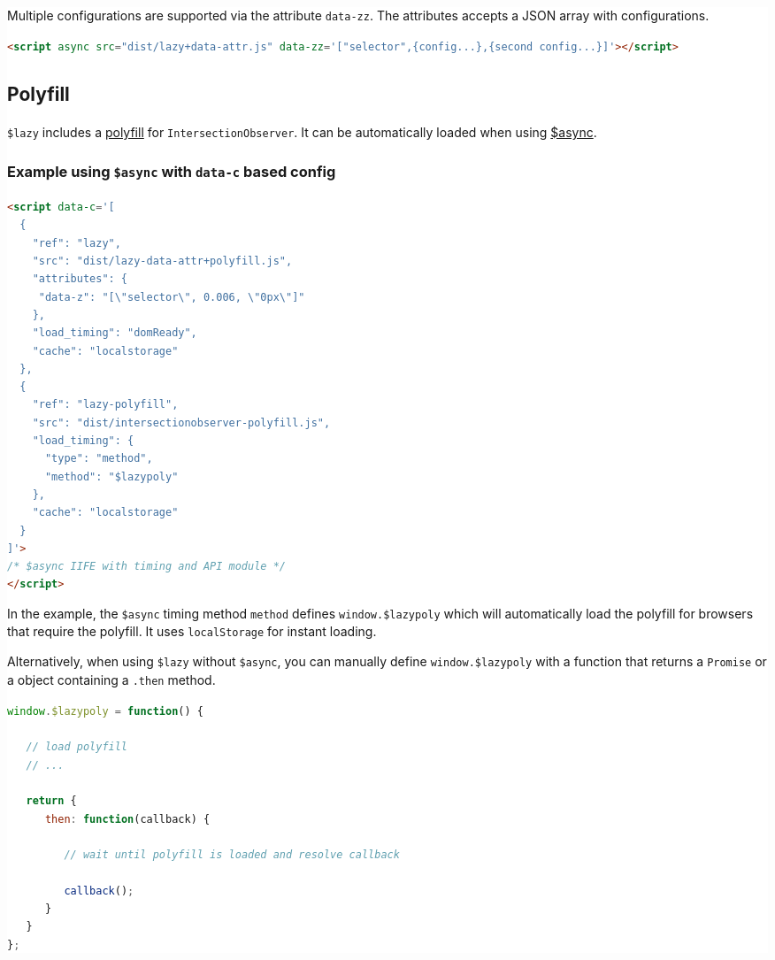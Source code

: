 Multiple configurations are supported via the attribute `data-zz`. The attributes accepts a JSON array with configurations.

```html
<script async src="dist/lazy+data-attr.js" data-zz='["selector",{config...},{second config...}]'></script>
```

## Polyfill

`$lazy` includes a [polyfill](https://github.com/w3c/IntersectionObserver/blob/master/polyfill/intersection-observer.js) for `IntersectionObserver`. It can be automatically loaded when using [$async](https://github.com/style-tools/async/).

### Example using `$async` with `data-c` based config

```html
<script data-c='[
  {
    "ref": "lazy",
    "src": "dist/lazy-data-attr+polyfill.js",
    "attributes": {
     "data-z": "[\"selector\", 0.006, \"0px\"]"
    },
    "load_timing": "domReady",
    "cache": "localstorage"
  },
  {
    "ref": "lazy-polyfill",
    "src": "dist/intersectionobserver-polyfill.js",
    "load_timing": {
      "type": "method",
      "method": "$lazypoly"
    },
    "cache": "localstorage"
  }
]'>
/* $async IIFE with timing and API module */
</script>
```

In the example, the `$async` timing method `method` defines `window.$lazypoly` which will automatically load the polyfill for browsers that require the polyfill. It uses `localStorage` for instant loading.

Alternatively, when using `$lazy` without `$async`, you can manually define `window.$lazypoly` with a function that returns a `Promise` or a object containing a `.then` method.

```javascript
window.$lazypoly = function() {

   // load polyfill
   // ...

   return {
      then: function(callback) {

         // wait until polyfill is loaded and resolve callback

         callback();
      }
   }
};
```
